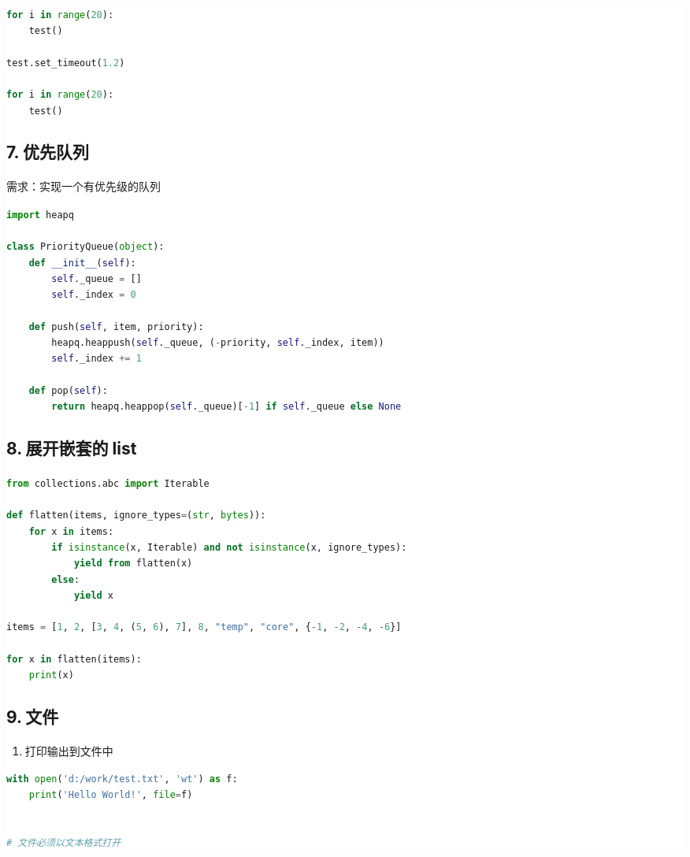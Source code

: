 ```python
for i in range(20):
    test()

test.set_timeout(1.2)

for i in range(20):
    test()
```

## 7. 优先队列

需求：实现一个有优先级的队列

```python
import heapq

class PriorityQueue(object):
    def __init__(self):
        self._queue = []
        self._index = 0

    def push(self, item, priority):
        heapq.heappush(self._queue, (-priority, self._index, item))
        self._index += 1

    def pop(self):
        return heapq.heappop(self._queue)[-1] if self._queue else None
```

## 8. 展开嵌套的 list

```python
from collections.abc import Iterable

def flatten(items, ignore_types=(str, bytes)):
    for x in items:
        if isinstance(x, Iterable) and not isinstance(x, ignore_types):
            yield from flatten(x)
        else:
            yield x

items = [1, 2, [3, 4, (5, 6), 7], 8, "temp", "core", {-1, -2, -4, -6}]

for x in flatten(items):
    print(x)
```

## 9. 文件

1. 打印输出到文件中

```python
with open('d:/work/test.txt', 'wt') as f:
    print('Hello World!', file=f)


# 文件必须以文本格式打开
```
